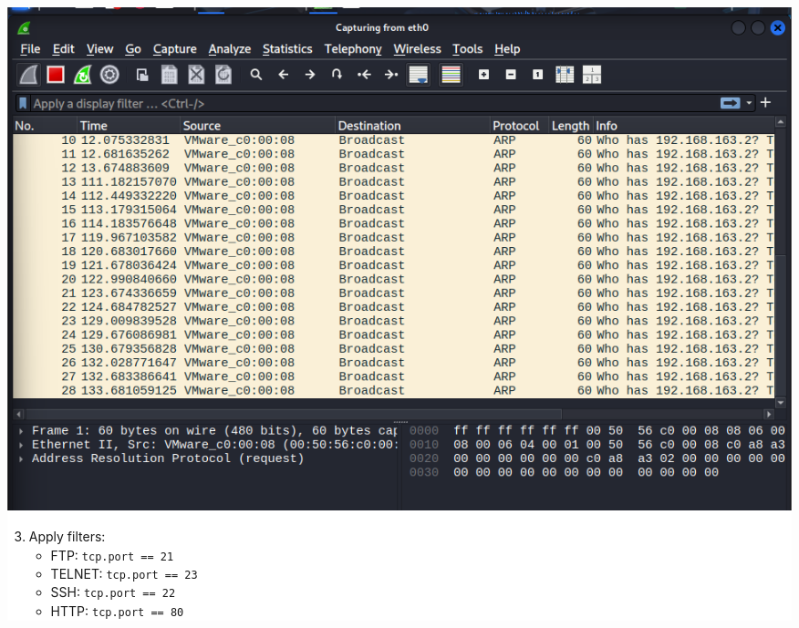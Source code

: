 ![alt text](evidence/image-22.png)

3. Apply filters:
   - FTP: `tcp.port == 21`
   - TELNET: `tcp.port == 23`
   - SSH: `tcp.port == 22`
   - HTTP: `tcp.port == 80`
